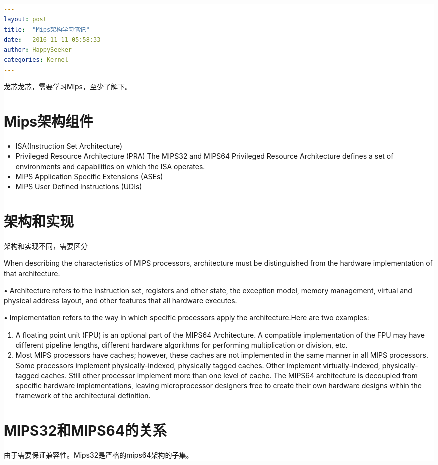 ```yaml
---
layout: post
title:  "Mips架构学习笔记"
date:   2016-11-11 05:58:33
author: HappySeeker
categories: Kernel
---
```


龙芯龙芯，需要学习Mips，至少了解下。

# Mips架构组件
- ISA(Instruction Set Architecture)
- Privileged Resource Architecture (PRA)
The MIPS32 and MIPS64 Privileged Resource Architecture defines a set of environments and capabilities on which the
ISA operates.
- MIPS Application Specific Extensions (ASEs)
- MIPS User Defined Instructions (UDIs)

# 架构和实现
架构和实现不同，需要区分

When describing the characteristics of MIPS processors, architecture must be distinguished from the hardware
implementation of that architecture.

• Architecture refers to the instruction set, registers and other state, the exception model, memory management,
virtual and physical address layout, and other features that all hardware executes.

• Implementation refers to the way in which specific processors apply the architecture.Here are two examples:
1. A floating point unit (FPU) is an optional part of the MIPS64 Architecture. A compatible implementation of the
FPU may have different pipeline lengths, different hardware algorithms for performing multiplication or division,
etc.
2. Most MIPS processors have caches; however, these caches are not implemented in the same manner in all MIPS
processors. Some processors implement physically-indexed, physically tagged caches. Other implement
virtually-indexed, physically-tagged caches. Still other processor implement more than one level of cache.
The MIPS64 architecture is decoupled from specific hardware implementations, leaving microprocessor designers free
to create their own hardware designs within the framework of the architectural definition.

# MIPS32和MIPS64的关系
由于需要保证兼容性。Mips32是严格的mips64架构的子集。
